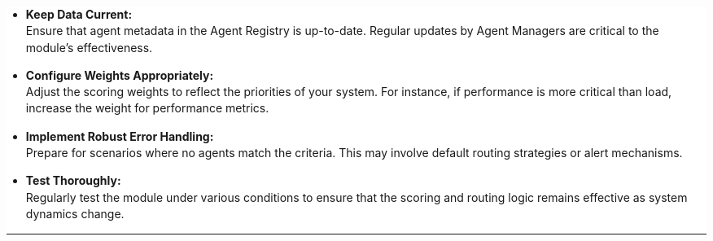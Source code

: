 - **Keep Data Current:**  
  Ensure that agent metadata in the Agent Registry is up-to-date. Regular updates by Agent Managers are critical to the module’s effectiveness.

- **Configure Weights Appropriately:**  
  Adjust the scoring weights to reflect the priorities of your system. For instance, if performance is more critical than load, increase the weight for performance metrics.

- **Implement Robust Error Handling:**  
  Prepare for scenarios where no agents match the criteria. This may involve default routing strategies or alert mechanisms.

- **Test Thoroughly:**  
  Regularly test the module under various conditions to ensure that the scoring and routing logic remains effective as system dynamics change.

---
